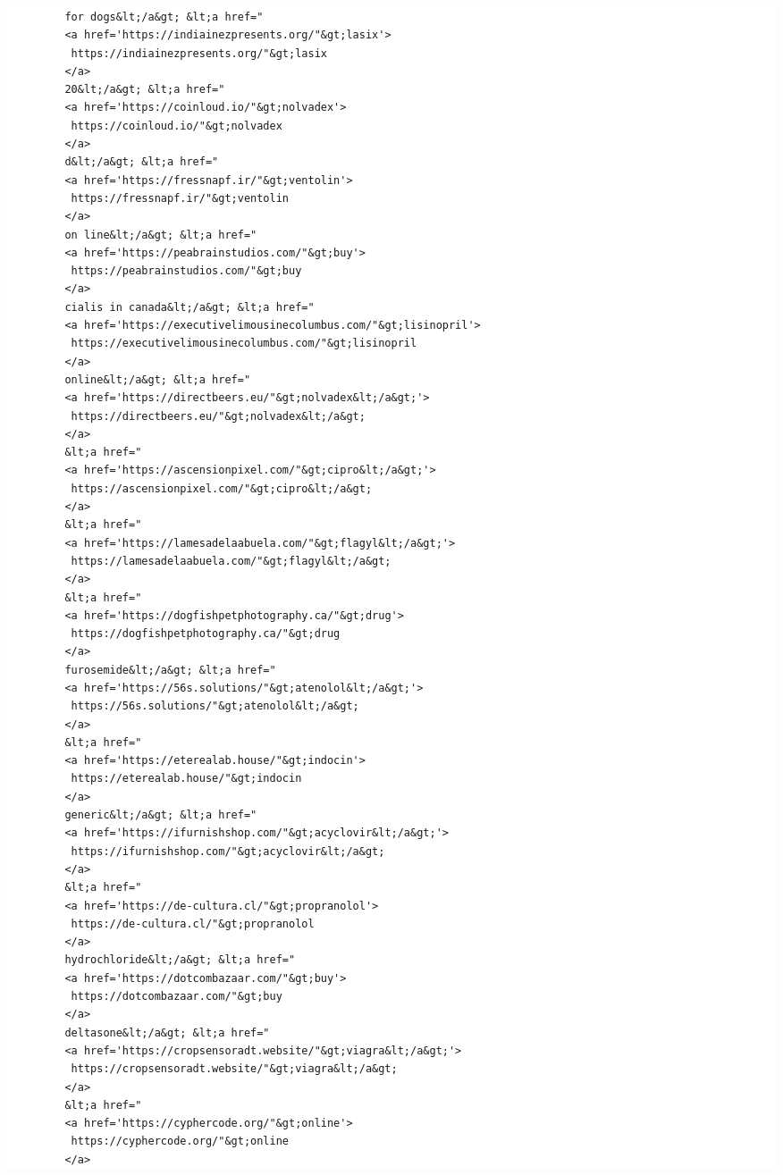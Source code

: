              for dogs&lt;/a&gt; &lt;a href="
             <a href='https://indiainezpresents.org/"&gt;lasix'>
              https://indiainezpresents.org/"&gt;lasix
             </a>
             20&lt;/a&gt; &lt;a href="
             <a href='https://coinloud.io/"&gt;nolvadex'>
              https://coinloud.io/"&gt;nolvadex
             </a>
             d&lt;/a&gt; &lt;a href="
             <a href='https://fressnapf.ir/"&gt;ventolin'>
              https://fressnapf.ir/"&gt;ventolin
             </a>
             on line&lt;/a&gt; &lt;a href="
             <a href='https://peabrainstudios.com/"&gt;buy'>
              https://peabrainstudios.com/"&gt;buy
             </a>
             cialis in canada&lt;/a&gt; &lt;a href="
             <a href='https://executivelimousinecolumbus.com/"&gt;lisinopril'>
              https://executivelimousinecolumbus.com/"&gt;lisinopril
             </a>
             online&lt;/a&gt; &lt;a href="
             <a href='https://directbeers.eu/"&gt;nolvadex&lt;/a&gt;'>
              https://directbeers.eu/"&gt;nolvadex&lt;/a&gt;
             </a>
             &lt;a href="
             <a href='https://ascensionpixel.com/"&gt;cipro&lt;/a&gt;'>
              https://ascensionpixel.com/"&gt;cipro&lt;/a&gt;
             </a>
             &lt;a href="
             <a href='https://lamesadelaabuela.com/"&gt;flagyl&lt;/a&gt;'>
              https://lamesadelaabuela.com/"&gt;flagyl&lt;/a&gt;
             </a>
             &lt;a href="
             <a href='https://dogfishpetphotography.ca/"&gt;drug'>
              https://dogfishpetphotography.ca/"&gt;drug
             </a>
             furosemide&lt;/a&gt; &lt;a href="
             <a href='https://56s.solutions/"&gt;atenolol&lt;/a&gt;'>
              https://56s.solutions/"&gt;atenolol&lt;/a&gt;
             </a>
             &lt;a href="
             <a href='https://eterealab.house/"&gt;indocin'>
              https://eterealab.house/"&gt;indocin
             </a>
             generic&lt;/a&gt; &lt;a href="
             <a href='https://ifurnishshop.com/"&gt;acyclovir&lt;/a&gt;'>
              https://ifurnishshop.com/"&gt;acyclovir&lt;/a&gt;
             </a>
             &lt;a href="
             <a href='https://de-cultura.cl/"&gt;propranolol'>
              https://de-cultura.cl/"&gt;propranolol
             </a>
             hydrochloride&lt;/a&gt; &lt;a href="
             <a href='https://dotcombazaar.com/"&gt;buy'>
              https://dotcombazaar.com/"&gt;buy
             </a>
             deltasone&lt;/a&gt; &lt;a href="
             <a href='https://cropsensoradt.website/"&gt;viagra&lt;/a&gt;'>
              https://cropsensoradt.website/"&gt;viagra&lt;/a&gt;
             </a>
             &lt;a href="
             <a href='https://cyphercode.org/"&gt;online'>
              https://cyphercode.org/"&gt;online
             </a>